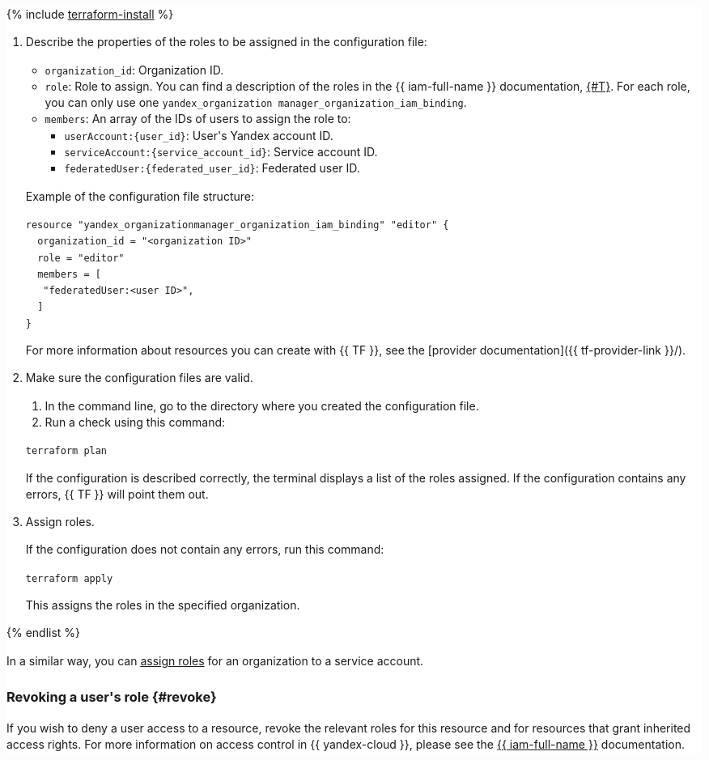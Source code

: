    {% include [terraform-install](../../_includes/terraform-install.md) %}

   1. Describe the properties of the roles to be assigned in the configuration file:

      * `organization_id`: Organization ID.
      * `role`: Role to assign. You can find a description of the roles in the {{ iam-full-name }} documentation, [{#T}](../../iam/concepts/access-control/roles.md). For each role, you can only use one `yandex_organization manager_organization_iam_binding`.
      * `members`: An array of the IDs of users to assign the role to:
         * `userAccount:{user_id}`: User's Yandex account ID.
         * `serviceAccount:{service_account_id}`: Service account ID.
         * `federatedUser:{federated_user_id}`: Federated user ID.

      Example of the configuration file structure:

      ```
      resource "yandex_organizationmanager_organization_iam_binding" "editor" {
        organization_id = "<organization ID>"
        role = "editor"
        members = [
         "federatedUser:<user ID>",
        ]
      }
      ```

      For more information about resources you can create with {{ TF }}, see the [provider documentation]({{ tf-provider-link }}/).

   1. Make sure the configuration files are valid.

      1. In the command line, go to the directory where you created the configuration file.
      2. Run a check using this command:

        ```
        terraform plan
        ```

      If the configuration is described correctly, the terminal displays a list of the roles assigned. If the configuration contains any errors, {{ TF }} will point them out.

   1. Assign roles.

      If the configuration does not contain any errors, run this command:

        ```
        terraform apply
        ```
      This assigns the roles in the specified organization.

{% endlist %}

In a similar way, you can [assign roles](../../iam/operations/sa/assign-role-for-sa.md#binding-role-organization) for an organization to a service account.

### Revoking a user's role {#revoke}

If you wish to deny a user access to a resource, revoke the relevant roles for this resource and for resources that grant inherited access rights. For more information on access control in {{ yandex-cloud }}, please see the [{{ iam-full-name }}](../../iam/concepts/access-control/index.md) documentation.
